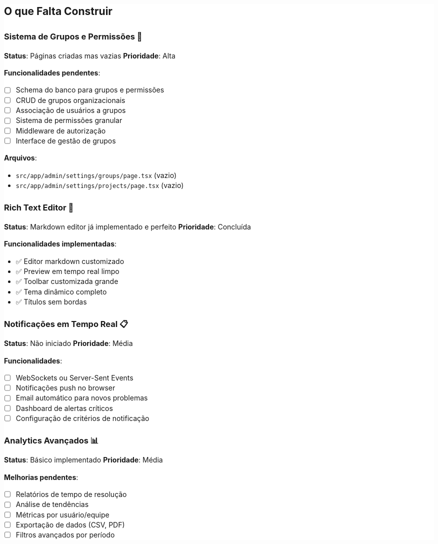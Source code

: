 ## O que Falta Construir

### Sistema de Grupos e Permissões 🚧

**Status**: Páginas criadas mas vazias
**Prioridade**: Alta

**Funcionalidades pendentes**:

- [ ] Schema do banco para grupos e permissões
- [ ] CRUD de grupos organizacionais
- [ ] Associação de usuários a grupos
- [ ] Sistema de permissões granular
- [ ] Middleware de autorização
- [ ] Interface de gestão de grupos

**Arquivos**:

- `src/app/admin/settings/groups/page.tsx` (vazio)
- `src/app/admin/settings/projects/page.tsx` (vazio)

### Rich Text Editor 🔄

**Status**: Markdown editor já implementado e perfeito
**Prioridade**: Concluída

**Funcionalidades implementadas**:

- ✅ Editor markdown customizado
- ✅ Preview em tempo real limpo
- ✅ Toolbar customizada grande
- ✅ Tema dinâmico completo
- ✅ Títulos sem bordas

### Notificações em Tempo Real 📋

**Status**: Não iniciado
**Prioridade**: Média

**Funcionalidades**:

- [ ] WebSockets ou Server-Sent Events
- [ ] Notificações push no browser
- [ ] Email automático para novos problemas
- [ ] Dashboard de alertas críticos
- [ ] Configuração de critérios de notificação

### Analytics Avançados 📊

**Status**: Básico implementado
**Prioridade**: Média

**Melhorias pendentes**:

- [ ] Relatórios de tempo de resolução
- [ ] Análise de tendências
- [ ] Métricas por usuário/equipe
- [ ] Exportação de dados (CSV, PDF)
- [ ] Filtros avançados por período
